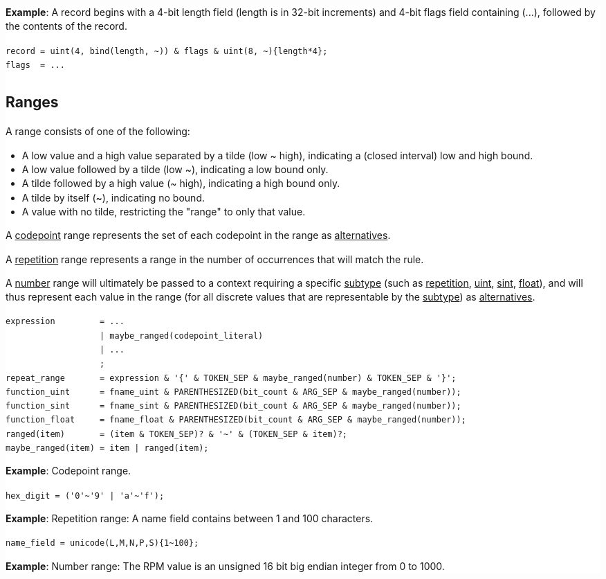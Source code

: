 **Example**: A record begins with a 4-bit length field (length is in 32-bit increments) and 4-bit flags field containing (...), followed by the contents of the record.

```dogma
record = uint(4, bind(length, ~)) & flags & uint(8, ~){length*4};
flags  = ...
```



Ranges
------

A range consists of one of the following:

* A low value and a high value separated by a tilde (low ~ high), indicating a (closed interval) low and high bound.
* A low value followed by a tilde (low ~), indicating a low bound only.
* A tilde followed by a high value (~ high), indicating a high bound only.
* A tilde by itself (~), indicating no bound.
* A value with no tilde, restricting the "range" to only that value.

A [codepoint](#codepoints) range represents the set of each codepoint in the range as [alternatives](#alternative).

A [repetition](#repetition) range represents a range in the number of occurrences that will match the rule.

A [number](#numbers) range will ultimately be passed to a context requiring a specific [subtype](#types) (such as [repetition](#repetition), [uint](#uint-function), [sint](#sint-function), [float](#float-function)), and will thus represent each value in the range (for all discrete values that are representable by the [subtype](#types)) as [alternatives](#alternative).

```dogma
expression         = ...
                   | maybe_ranged(codepoint_literal)
                   | ...
                   ;
repeat_range       = expression & '{' & TOKEN_SEP & maybe_ranged(number) & TOKEN_SEP & '}';
function_uint      = fname_uint & PARENTHESIZED(bit_count & ARG_SEP & maybe_ranged(number));
function_sint      = fname_sint & PARENTHESIZED(bit_count & ARG_SEP & maybe_ranged(number));
function_float     = fname_float & PARENTHESIZED(bit_count & ARG_SEP & maybe_ranged(number));
ranged(item)       = (item & TOKEN_SEP)? & '~' & (TOKEN_SEP & item)?;
maybe_ranged(item) = item | ranged(item);
```

**Example**: Codepoint range.

```dogma
hex_digit = ('0'~'9' | 'a'~'f');
```

**Example**: Repetition range: A name field contains between 1 and 100 characters.

```dogma
name_field = unicode(L,M,N,P,S){1~100};
```

**Example**: Number range: The RPM value is an unsigned 16 bit big endian integer from 0 to 1000.

